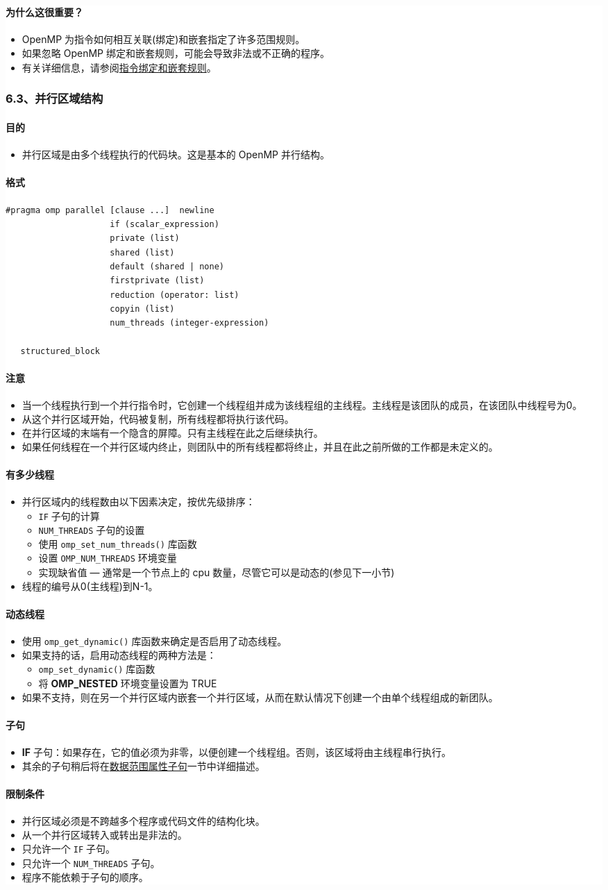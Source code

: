#### 为什么这很重要？
- OpenMP 为指令如何相互关联(绑定)和嵌套指定了许多范围规则。
- 如果忽略 OpenMP 绑定和嵌套规则，可能会导致非法或不正确的程序。
- 有关详细信息，请参阅[指令绑定和嵌套规则](#指令绑定和嵌套规则)。

### 6.3、并行区域结构
#### 目的
- 并行区域是由多个线程执行的代码块。这是基本的 OpenMP 并行结构。

#### 格式


    #pragma omp parallel [clause ...]  newline
                         if (scalar_expression)
                         private (list)
                         shared (list)
                         default (shared | none)
                         firstprivate (list)
                         reduction (operator: list)
                         copyin (list)
                         num_threads (integer-expression)

       structured_block

#### 注意
- 当一个线程执行到一个并行指令时，它创建一个线程组并成为该线程组的主线程。主线程是该团队的成员，在该团队中线程号为0。
- 从这个并行区域开始，代码被复制，所有线程都将执行该代码。
- 在并行区域的末端有一个隐含的屏障。只有主线程在此之后继续执行。
- 如果任何线程在一个并行区域内终止，则团队中的所有线程都将终止，并且在此之前所做的工作都是未定义的。

#### 有多少线程
- 并行区域内的线程数由以下因素决定，按优先级排序：
    * `IF` 子句的计算
    * `NUM_THREADS` 子句的设置
    * 使用 `omp_set_num_threads()` 库函数
    * 设置 `OMP_NUM_THREADS` 环境变量
    * 实现缺省值 — 通常是一个节点上的 cpu 数量，尽管它可以是动态的(参见下一小节)
- 线程的编号从0(主线程)到N-1。

#### 动态线程
- 使用 `omp_get_dynamic()` 库函数来确定是否启用了动态线程。
- 如果支持的话，启用动态线程的两种方法是：
    * `omp_set_dynamic()` 库函数
    * 将 **OMP_NESTED** 环境变量设置为 TRUE
- 如果不支持，则在另一个并行区域内嵌套一个并行区域，从而在默认情况下创建一个由单个线程组成的新团队。

#### 子句
- **IF** 子句：如果存在，它的值必须为非零，以便创建一个线程组。否则，该区域将由主线程串行执行。
- 其余的子句稍后将在[数据范围属性子句](#数据范围属性子句)一节中详细描述。

#### 限制条件
- 并行区域必须是不跨越多个程序或代码文件的结构化块。
- 从一个并行区域转入或转出是非法的。
- 只允许一个 `IF` 子句。
- 只允许一个 `NUM_THREADS` 子句。
- 程序不能依赖于子句的顺序。
